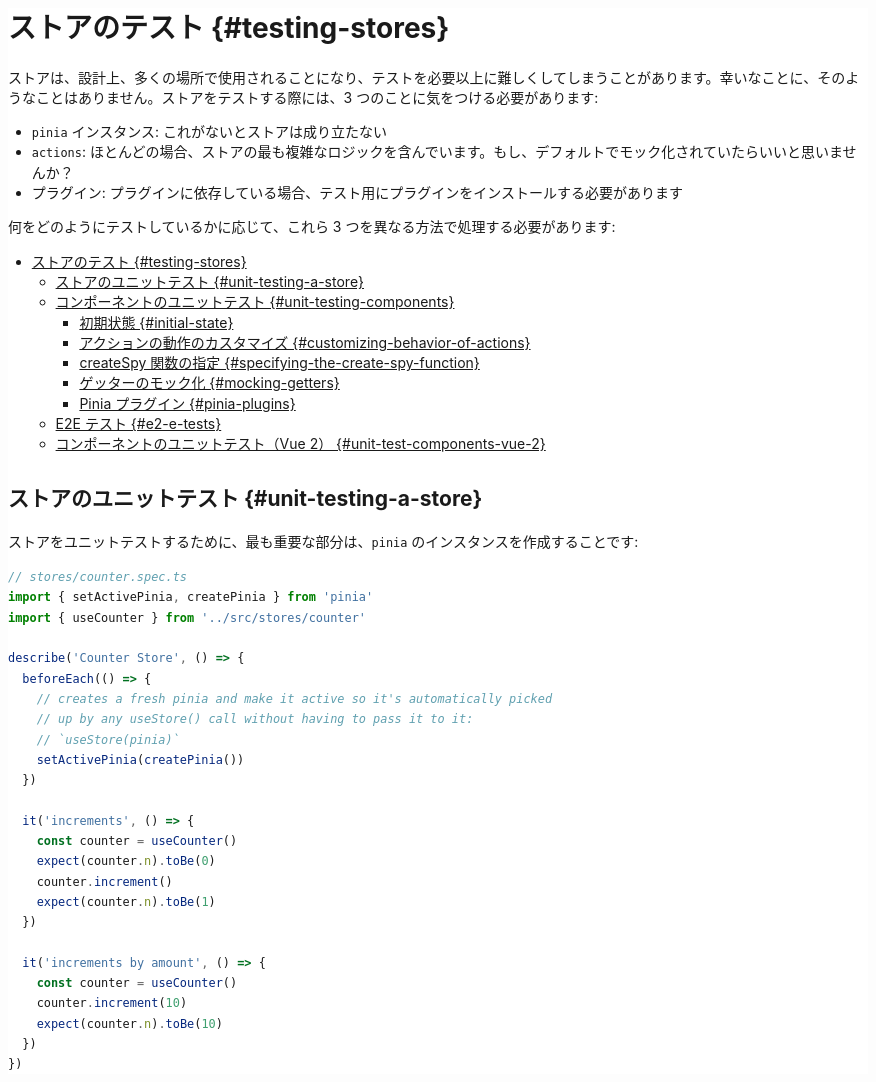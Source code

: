 # ストアのテスト {#testing-stores}

ストアは、設計上、多くの場所で使用されることになり、テストを必要以上に難しくしてしまうことがあります。幸いなことに、そのようなことはありません。ストアをテストする際には、3 つのことに気をつける必要があります:

- `pinia` インスタンス: これがないとストアは成り立たない
- `actions`: ほとんどの場合、ストアの最も複雑なロジックを含んでいます。もし、デフォルトでモック化されていたらいいと思いませんか？
- プラグイン: プラグインに依存している場合、テスト用にプラグインをインストールする必要があります

何をどのようにテストしているかに応じて、これら 3 つを異なる方法で処理する必要があります:

- [ストアのテスト {#testing-stores}](#ストアのテスト-testing-stores)
  - [ストアのユニットテスト {#unit-testing-a-store}](#ストアのユニットテスト-unit-testing-a-store)
  - [コンポーネントのユニットテスト {#unit-testing-components}](#コンポーネントのユニットテスト-unit-testing-components)
    - [初期状態 {#initial-state}](#初期状態-initial-state)
    - [アクションの動作のカスタマイズ {#customizing-behavior-of-actions}](#アクションの動作のカスタマイズ-customizing-behavior-of-actions)
    - [createSpy 関数の指定 {#specifying-the-create-spy-function}](#createspy-関数の指定-specifying-the-create-spy-function)
    - [ゲッターのモック化 {#mocking-getters}](#ゲッターのモック化-mocking-getters)
    - [Pinia プラグイン {#pinia-plugins}](#pinia-プラグイン-pinia-plugins)
  - [E2E テスト {#e2-e-tests}](#e2e-テスト-e2-e-tests)
  - [コンポーネントのユニットテスト（Vue 2） {#unit-test-components-vue-2}](#コンポーネントのユニットテストvue-2-unit-test-components-vue-2)

## ストアのユニットテスト {#unit-testing-a-store}

ストアをユニットテストするために、最も重要な部分は、`pinia` のインスタンスを作成することです:

```js
// stores/counter.spec.ts
import { setActivePinia, createPinia } from 'pinia'
import { useCounter } from '../src/stores/counter'

describe('Counter Store', () => {
  beforeEach(() => {
    // creates a fresh pinia and make it active so it's automatically picked
    // up by any useStore() call without having to pass it to it:
    // `useStore(pinia)`
    setActivePinia(createPinia())
  })

  it('increments', () => {
    const counter = useCounter()
    expect(counter.n).toBe(0)
    counter.increment()
    expect(counter.n).toBe(1)
  })

  it('increments by amount', () => {
    const counter = useCounter()
    counter.increment(10)
    expect(counter.n).toBe(10)
  })
})
```
